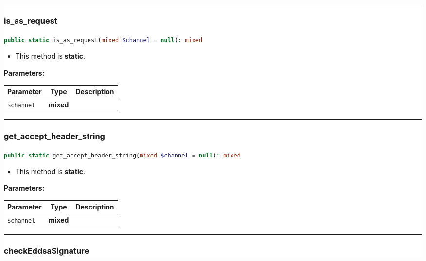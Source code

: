 










***

### is_as_request



```php
public static is_as_request(mixed $channel = null): mixed
```



* This method is **static**.




**Parameters:**

| Parameter | Type | Description |
|-----------|------|-------------|
| `$channel` | **mixed** |  |





***

### get_accept_header_string



```php
public static get_accept_header_string(mixed $channel = null): mixed
```



* This method is **static**.




**Parameters:**

| Parameter | Type | Description |
|-----------|------|-------------|
| `$channel` | **mixed** |  |





***

### checkEddsaSignature
